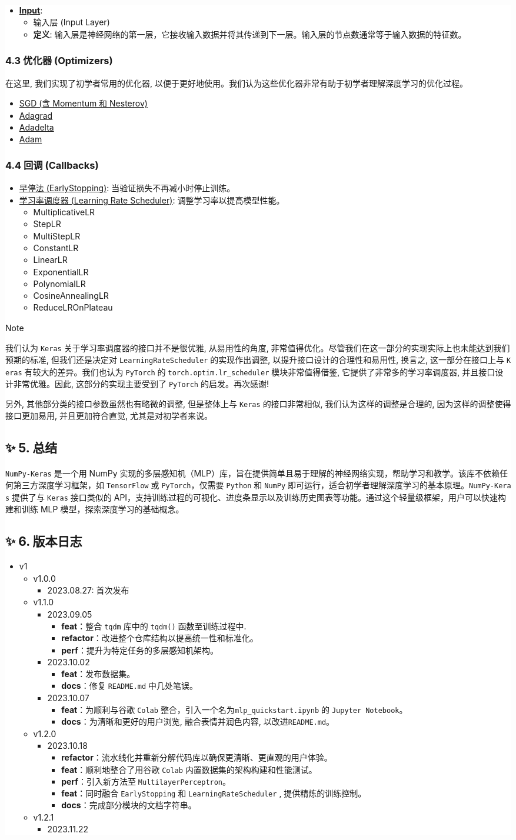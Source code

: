 - **[Input](numpy_keras/layers/input.py)**:
  - 输入层 (Input Layer)
  - **定义**:
    输入层是神经网络的第一层，它接收输入数据并将其传递到下一层。输入层的节点数通常等于输入数据的特征数。

### 4.3 优化器 (Optimizers)
在这里, 我们实现了初学者常用的优化器, 以便于更好地使用。我们认为这些优化器非常有助于初学者理解深度学习的优化过程。

- [SGD (含 Momentum 和 Nesterov)](numpy_keras/optimizers/sgd.py)
- [Adagrad](numpy_keras/optimizers/adagrad.py)
- [Adadelta](numpy_keras/optimizers/adadelta.py)
- [Adam](numpy_keras/optimizers/adam.py)

### 4.4 回调 (Callbacks)
- [早停法 (EarlyStopping)](numpy_keras/callbacks/early_stopping.py): 当验证损失不再减小时停止训练。
- [学习率调度器 (Learning Rate Scheduler)](numpy_keras/callbacks/lr_scheduler.py): 调整学习率以提高模型性能。
  - MultiplicativeLR
  - StepLR
  - MultiStepLR
  - ConstantLR
  - LinearLR
  - ExponentialLR
  - PolynomialLR
  - CosineAnnealingLR
  - ReduceLROnPlateau

> [!NOTE]
> 我们认为 `Keras` 关于学习率调度器的接口并不是很优雅, 从易用性的角度, 非常值得优化。尽管我们在这一部分的实现实际上也未能达到我们预期的标准, 但我们还是决定对 `LearningRateScheduler` 的实现作出调整, 以提升接口设计的合理性和易用性, 换言之, 这一部分在接口上与 `Keras` 有较大的差异。我们也认为 `PyTorch` 的 `torch.optim.lr_scheduler` 模块非常值得借鉴, 它提供了非常多的学习率调度器, 并且接口设计非常优雅。因此, 这部分的实现主要受到了 `PyTorch` 的启发。再次感谢!
> 
> 另外, 其他部分类的接口参数虽然也有略微的调整, 但是整体上与 `Keras` 的接口非常相似, 我们认为这样的调整是合理的, 因为这样的调整使得接口更加易用, 并且更加符合直觉, 尤其是对初学者来说。

## :sparkles: 5. 总结
`NumPy-Keras` 是一个用 NumPy 实现的多层感知机（MLP）库，旨在提供简单且易于理解的神经网络实现，帮助学习和教学。该库不依赖任何第三方深度学习框架，如 `TensorFlow` 或 `PyTorch`，仅需要 `Python` 和 `NumPy` 即可运行，适合初学者理解深度学习的基本原理。`NumPy-Keras` 提供了与 `Keras` 接口类似的 API，支持训练过程的可视化、进度条显示以及训练历史图表等功能。通过这个轻量级框架，用户可以快速构建和训练 MLP 模型，探索深度学习的基础概念。

## :sparkles: 6. 版本日志
- v1
  - v1.0.0 
    - 2023.08.27: 首次发布
  - v1.1.0
    - 2023.09.05
      - **feat**：整合 `tqdm` 库中的 `tqdm()` 函数至训练过程中.
      - **refactor**：改进整个仓库结构以提高统一性和标准化。
      - **perf**：提升为特定任务的多层感知机架构。
    - 2023.10.02
      - **feat**：发布数据集。
      - **docs**：修复 `README.md` 中几处笔误。
    - 2023.10.07
      - **feat**：为顺利与谷歌 `Colab` 整合，引入一个名为`mlp_quickstart.ipynb` 的 `Jupyter Notebook`。
      - **docs**：为清晰和更好的用户浏览, 融合表情并润色内容, 以改进`README.md`。
  - v1.2.0 
    - 2023.10.18
      - **refactor**：流水线化并重新分解代码库以确保更清晰、更直观的用户体验。
      - **feat**：顺利地整合了用谷歌 `Colab` 内置数据集的架构构建和性能测试。
      - **perf**：引入新方法至 `MultilayerPerceptron`。
      - **feat**：同时融合 `EarlyStopping` 和 `LearningRateScheduler` , 提供精炼的训练控制。
      - **docs**：完成部分模块的文档字符串。
  - v1.2.1
    - 2023.11.22